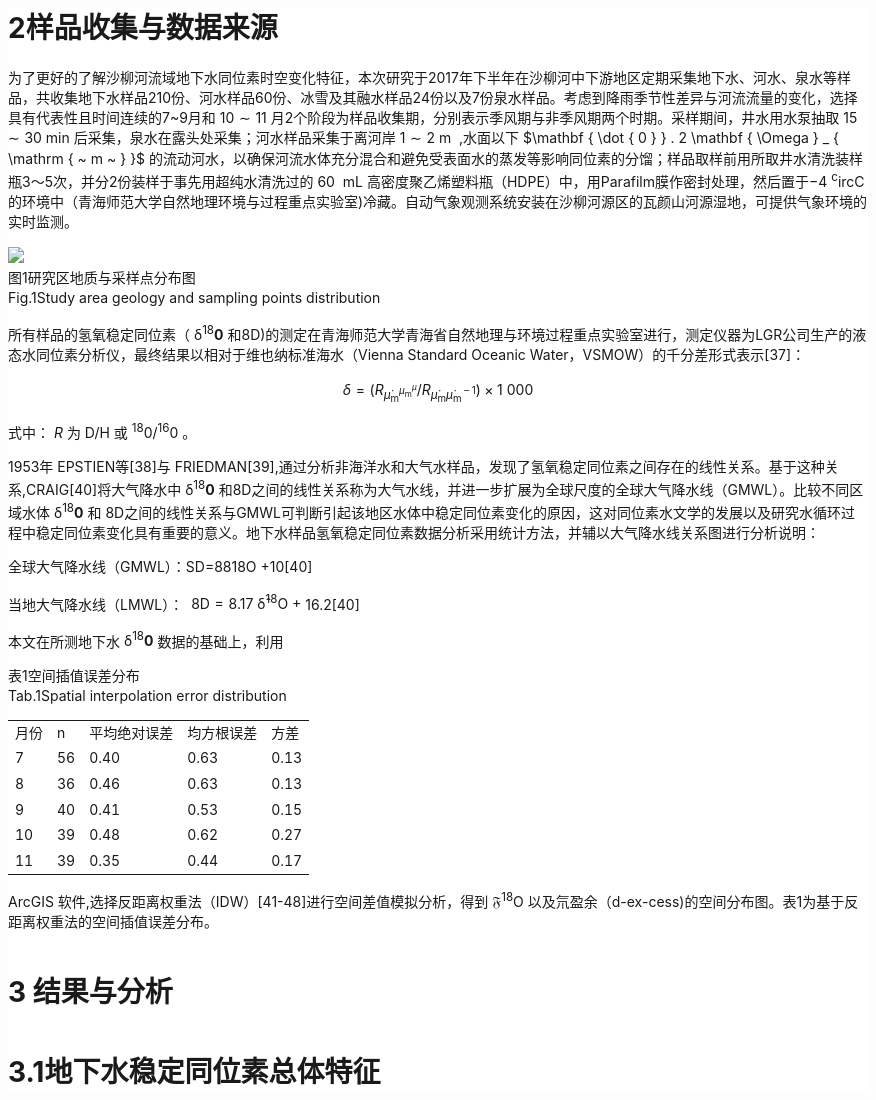 # 2样品收集与数据来源

为了更好的了解沙柳河流域地下水同位素时空变化特征，本次研究于2017年下半年在沙柳河中下游地区定期采集地下水、河水、泉水等样品，共收集地下水样品210份、河水样品60份、冰雪及其融水样品24份以及7份泉水样品。考虑到降雨季节性差异与河流流量的变化，选择具有代表性且时间连续的7\~9月和 $1 0 \sim 1 1$ 月2个阶段为样品收集期，分别表示季风期与非季风期两个时期。采样期间，井水用水泵抽取 $1 5 \sim 3 0 ~ \mathrm { m i n }$ 后采集，泉水在露头处采集；河水样品采集于离河岸 $1 \sim 2 \mathrm { ~ m ~ }$ ,水面以下 $\mathbf { \dot { 0 } } . 2 \mathbf { \Omega } _ { \mathrm { ~ m ~ } }$ 的流动河水，以确保河流水体充分混合和避免受表面水的蒸发等影响同位素的分馏；样品取样前用所取井水清洗装样瓶3～5次，并分2份装样于事先用超纯水清洗过的 $6 0 ~ \mathrm { \ m L }$ 高密度聚乙烯塑料瓶（HDPE）中，用Parafilm膜作密封处理，然后置于$- 4 ~ \mathrm { { ^ circ C } }$ 的环境中（青海师范大学自然地理环境与过程重点实验室)冷藏。自动气象观测系统安装在沙柳河源区的瓦颜山河源湿地，可提供气象环境的实时监测。

![](images/53aca7994c6ca03fc3b1d446d4b5225ccf8f97cfc6da70978f67786864c9d386.jpg)  
图1研究区地质与采样点分布图  
Fig.1Study area geology and sampling points distribution

所有样品的氢氧稳定同位素（ $\boldsymbol { \mathfrak { \delta } } ^ { 1 8 } \boldsymbol { 0 }$ 和8D)的测定在青海师范大学青海省自然地理与环境过程重点实验室进行，测定仪器为LGR公司生产的液态水同位素分析仪，最终结果以相对于维也纳标准海水（Vienna Standard Oceanic Water，VSMOW）的千分差形式表示[37]：

$$
\delta = \big ( R _ { \Dot { \mu } _ { \mathrm { m } } ^ { \mu _ { \mathrm { m } } ^ { \mu } } } / R _ { \Dot { \mu } _ { \mathrm { m } } ^ {  } \Dot { \mu } _ { \mathrm { m } } ^ { \textrm { -- } 1 } } \big ) \times 1 \ 0 0 0
$$

式中： $R$ 为 $\mathrm { D / H }$ 或 $^ { 1 8 } 0 / ^ { 1 6 } 0$ 。

1953年 EPSTIEN等[38]与 FRIEDMAN[39],通过分析非海洋水和大气水样品，发现了氢氧稳定同位素之间存在的线性关系。基于这种关系,CRAIG[40]将大气降水中 $\boldsymbol { \mathfrak { \delta } } ^ { 1 8 } \boldsymbol { 0 }$ 和8D之间的线性关系称为大气水线，并进一步扩展为全球尺度的全球大气降水线（GMWL）。比较不同区域水体 $\boldsymbol { \mathfrak { \delta } } ^ { 1 8 } \boldsymbol { 0 }$ 和 8D之间的线性关系与GMWL可判断引起该地区水体中稳定同位素变化的原因，这对同位素水文学的发展以及研究水循环过程中稳定同位素变化具有重要的意义。地下水样品氢氧稳定同位素数据分析采用统计方法，并辅以大气降水线关系图进行分析说明：

全球大气降水线（GMWL）：SD=8818O +10[40]

当地大气降水线（LMWL）： $\mathrm { { \ 8 D = 8 . 1 7 ~ \hat { \delta } ^ { 1 8 } O ~ + } }$ 16.2[40]

本文在所测地下水 $\boldsymbol { \mathfrak { \delta } } ^ { 1 8 } \boldsymbol { 0 }$ 数据的基础上，利用

表1空间插值误差分布  
Tab.1Spatial interpolation error distribution   

<html><body><table><tr><td>月份</td><td>n</td><td>平均绝对误差</td><td>均方根误差</td><td>方差</td></tr><tr><td>7</td><td>56</td><td>0.40</td><td>0.63</td><td>0.13</td></tr><tr><td>8</td><td>36</td><td>0.46</td><td>0.63</td><td>0.13</td></tr><tr><td>9</td><td>40</td><td>0.41</td><td>0.53</td><td>0.15</td></tr><tr><td>10</td><td>39</td><td>0.48</td><td>0.62</td><td>0.27</td></tr><tr><td>11</td><td>39</td><td>0.35</td><td>0.44</td><td>0.17</td></tr></table></body></html>

ArcGIS 软件,选择反距离权重法（IDW）[41-48]进行空间差值模拟分析，得到 $\mathfrak { F } ^ { 1 8 } \mathrm { O }$ 以及氘盈余（d-ex-cess)的空间分布图。表1为基于反距离权重法的空间插值误差分布。

# 3 结果与分析

# 3.1地下水稳定同位素总体特征
